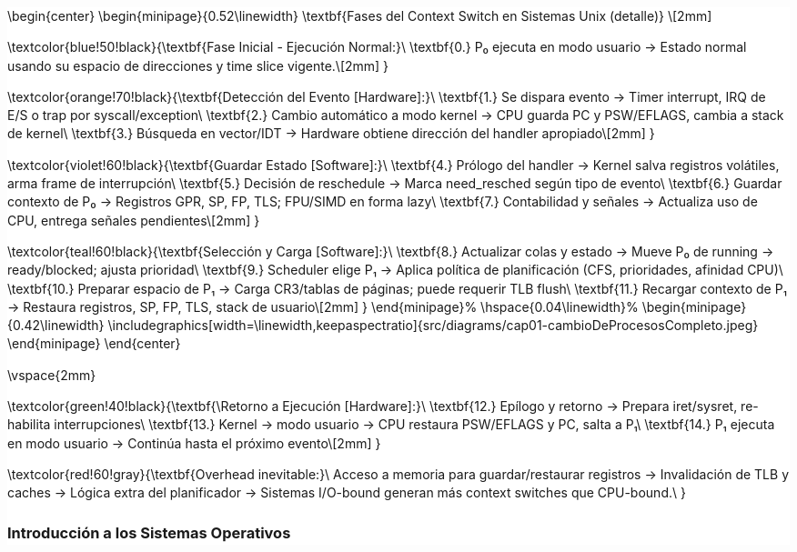 
\begin{center}
\begin{minipage}{0.52\linewidth}
\textbf{Fases del Context Switch en Sistemas Unix (detalle)} \\[2mm]

\textcolor{blue!50!black}{\textbf{Fase Inicial - Ejecución Normal:}\\
\textbf{0.} P₀ ejecuta en modo usuario → Estado normal usando su espacio de direcciones y time slice vigente.\\[2mm]
}

\textcolor{orange!70!black}{\textbf{Detección del Evento [Hardware]:}\\
\textbf{1.} Se dispara evento → Timer interrupt, IRQ de E/S o trap por syscall/exception\\
\textbf{2.} Cambio automático a modo kernel → CPU guarda PC y PSW/EFLAGS, cambia a stack de kernel\\
\textbf{3.} Búsqueda en vector/IDT → Hardware obtiene dirección del handler apropiado\\[2mm]
}

\textcolor{violet!60!black}{\textbf{Guardar Estado [Software]:}\\
\textbf{4.} Prólogo del handler → Kernel salva registros volátiles, arma frame de interrupción\\
\textbf{5.} Decisión de reschedule → Marca need\_resched según tipo de evento\\
\textbf{6.} Guardar contexto de P₀ → Registros GPR, SP, FP, TLS; FPU/SIMD en forma lazy\\
\textbf{7.} Contabilidad y señales → Actualiza uso de CPU, entrega señales pendientes\\[2mm]
}

\textcolor{teal!60!black}{\textbf{Selección y Carga [Software]:}\\
\textbf{8.} Actualizar colas y estado → Mueve P₀ de running → ready/blocked; ajusta prioridad\\
\textbf{9.} Scheduler elige P₁ → Aplica política de planificación (CFS, prioridades, afinidad CPU)\\
\textbf{10.} Preparar espacio de P₁ → Carga CR3/tablas de páginas; puede requerir TLB flush\\
\textbf{11.} Recargar contexto de P₁ → Restaura registros, SP, FP, TLS, stack de usuario\\[2mm]
}
\end{minipage}%
\hspace{0.04\linewidth}%
\begin{minipage}{0.42\linewidth}
    \includegraphics[width=\linewidth,keepaspectratio]{src/diagrams/cap01-cambioDeProcesosCompleto.jpeg}
\end{minipage}
\end{center}

\vspace{2mm}

\textcolor{green!40!black}{\textbf{\\Retorno a Ejecución [Hardware]:}\\
\textbf{12.} Epílogo y retorno → Prepara iret/sysret, re-habilita interrupciones\\
\textbf{13.} Kernel → modo usuario → CPU restaura PSW/EFLAGS y PC, salta a P₁\\
\textbf{14.} P₁ ejecuta en modo usuario → Continúa hasta el próximo evento\\[2mm]
}

\textcolor{red!60!gray}{\textbf{Overhead inevitable:}\\
Acceso a memoria para guardar/restaurar registros → Invalidación de TLB y caches → Lógica extra del planificador → Sistemas I/O-bound generan más context switches que CPU-bound.\\
}


### Introducción a los Sistemas Operativos
